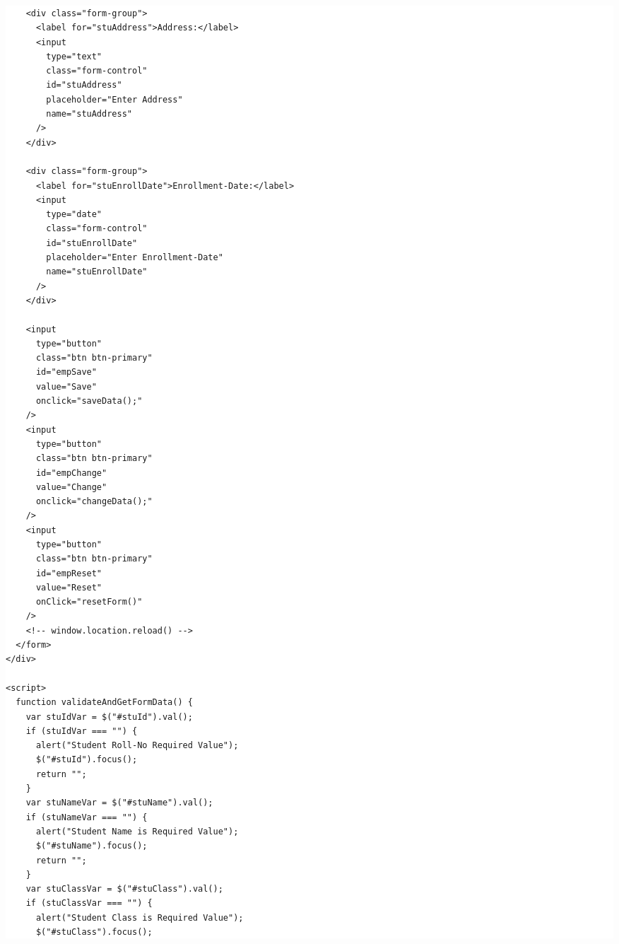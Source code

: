         <div class="form-group">
          <label for="stuAddress">Address:</label>
          <input
            type="text"
            class="form-control"
            id="stuAddress"
            placeholder="Enter Address"
            name="stuAddress"
          />
        </div>

        <div class="form-group">
          <label for="stuEnrollDate">Enrollment-Date:</label>
          <input
            type="date"
            class="form-control"
            id="stuEnrollDate"
            placeholder="Enter Enrollment-Date"
            name="stuEnrollDate"
          />
        </div>

        <input
          type="button"
          class="btn btn-primary"
          id="empSave"
          value="Save"
          onclick="saveData();"
        />
        <input
          type="button"
          class="btn btn-primary"
          id="empChange"
          value="Change"
          onclick="changeData();"
        />
        <input
          type="button"
          class="btn btn-primary"
          id="empReset"
          value="Reset"
          onClick="resetForm()"
        />
        <!-- window.location.reload() -->
      </form>
    </div>

    <script>
      function validateAndGetFormData() {
        var stuIdVar = $("#stuId").val();
        if (stuIdVar === "") {
          alert("Student Roll-No Required Value");
          $("#stuId").focus();
          return "";
        }
        var stuNameVar = $("#stuName").val();
        if (stuNameVar === "") {
          alert("Student Name is Required Value");
          $("#stuName").focus();
          return "";
        }
        var stuClassVar = $("#stuClass").val();
        if (stuClassVar === "") {
          alert("Student Class is Required Value");
          $("#stuClass").focus();
